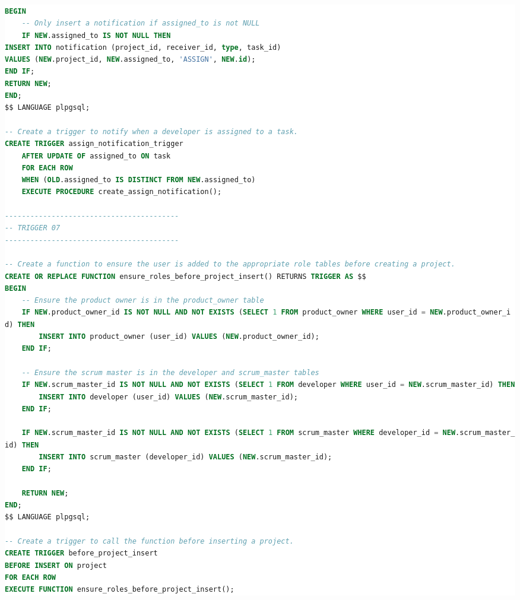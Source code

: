 ```sql
BEGIN
    -- Only insert a notification if assigned_to is not NULL
    IF NEW.assigned_to IS NOT NULL THEN
INSERT INTO notification (project_id, receiver_id, type, task_id)
VALUES (NEW.project_id, NEW.assigned_to, 'ASSIGN', NEW.id);
END IF;
RETURN NEW;
END;
$$ LANGUAGE plpgsql;

-- Create a trigger to notify when a developer is assigned to a task.
CREATE TRIGGER assign_notification_trigger
    AFTER UPDATE OF assigned_to ON task
    FOR EACH ROW
    WHEN (OLD.assigned_to IS DISTINCT FROM NEW.assigned_to) 
    EXECUTE PROCEDURE create_assign_notification();

-----------------------------------------
-- TRIGGER 07
-----------------------------------------

-- Create a function to ensure the user is added to the appropriate role tables before creating a project.
CREATE OR REPLACE FUNCTION ensure_roles_before_project_insert() RETURNS TRIGGER AS $$
BEGIN
    -- Ensure the product owner is in the product_owner table
    IF NEW.product_owner_id IS NOT NULL AND NOT EXISTS (SELECT 1 FROM product_owner WHERE user_id = NEW.product_owner_id) THEN
        INSERT INTO product_owner (user_id) VALUES (NEW.product_owner_id);
    END IF;

    -- Ensure the scrum master is in the developer and scrum_master tables
    IF NEW.scrum_master_id IS NOT NULL AND NOT EXISTS (SELECT 1 FROM developer WHERE user_id = NEW.scrum_master_id) THEN
        INSERT INTO developer (user_id) VALUES (NEW.scrum_master_id);
    END IF;

    IF NEW.scrum_master_id IS NOT NULL AND NOT EXISTS (SELECT 1 FROM scrum_master WHERE developer_id = NEW.scrum_master_id) THEN
        INSERT INTO scrum_master (developer_id) VALUES (NEW.scrum_master_id);
    END IF;

    RETURN NEW;
END;
$$ LANGUAGE plpgsql;

-- Create a trigger to call the function before inserting a project.
CREATE TRIGGER before_project_insert
BEFORE INSERT ON project
FOR EACH ROW
EXECUTE FUNCTION ensure_roles_before_project_insert();
```
